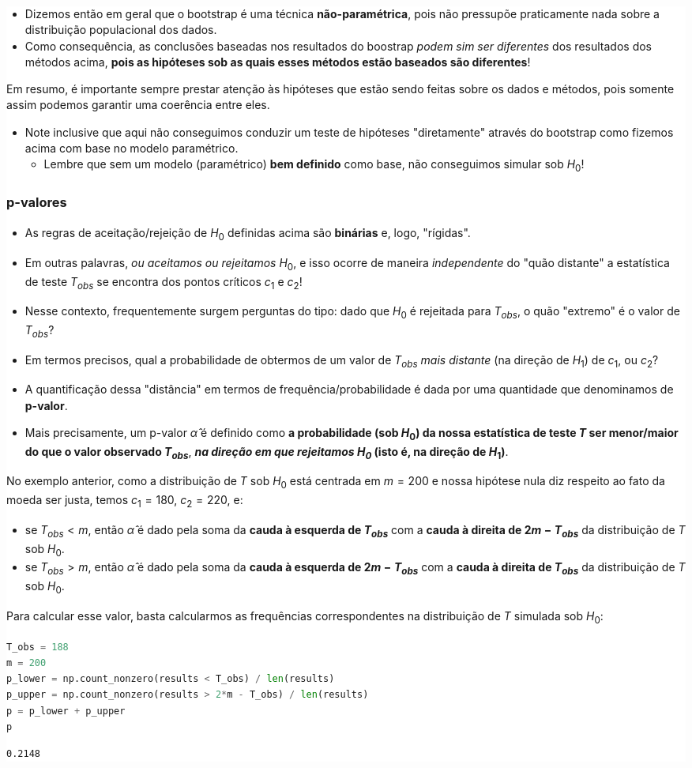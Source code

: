 - Dizemos então em geral que o bootstrap é uma técnica **não-paramétrica**, pois não pressupõe praticamente nada sobre a distribuição populacional dos dados.
- Como consequência, as conclusões baseadas nos resultados do boostrap _podem sim ser diferentes_ dos resultados dos métodos acima, **pois as hipóteses sob as quais esses métodos estão baseados são diferentes**!

Em resumo, é importante sempre prestar atenção às hipóteses que estão sendo feitas sobre os dados e métodos, pois somente assim podemos garantir uma coerência entre eles.

- Note inclusive que aqui não conseguimos conduzir um teste de hipóteses "diretamente" através do bootstrap como fizemos acima com base no modelo paramétrico.
    - Lembre que sem um modelo (paramétrico) **bem definido** como base, não conseguimos simular sob $H_0$!

### p-valores

- As regras de aceitação/rejeição de $H_0$ definidas acima são **binárias** e, logo, "rígidas".
- Em outras palavras, _ou aceitamos ou rejeitamos_ $H_0$, e isso ocorre de maneira _independente_ do "quão distante" a estatística de teste $T_{obs}$ se encontra dos pontos críticos $c_1$ e $c_2$!

- Nesse contexto, frequentemente surgem perguntas do tipo: dado que $H_0$ é rejeitada para $T_{obs}$, o quão "extremo" é o valor de $T_{obs}$?
- Em termos precisos, qual a probabilidade de obtermos de um valor de $T_{obs}$ _mais distante_ (na direção de $H_1$) de $c_1$, ou $c_2$?
- A quantificação dessa "distância" em termos de frequência/probabilidade é dada por uma quantidade que denominamos de **p-valor**.

- Mais precisamente, um p-valor $\hat{\alpha}$ é definido como **a probabilidade (sob $H_0$) da nossa estatística de teste $T$ ser menor/maior do que o valor observado $T_{obs}$**, **_na direção em que rejeitamos $H_0$_ (isto é, na direção de $H_1$)**.

No exemplo anterior, como a distribuição de $T$ sob $H_0$ está centrada em $m = 200$ e nossa hipótese nula diz respeito ao fato da moeda ser justa, temos $c_1 = 180$, $c_2 = 220$, e:

- se $T_{obs} < m$, então $\hat{\alpha}$ é dado pela soma da **cauda à esquerda de $T_{obs}$** com a **cauda à direita de $2m - T_{obs}$** da distribuição de $T$ sob $H_0$.
- se $T_{obs} > m$, então $\hat{\alpha}$ é dado pela soma da **cauda à esquerda de $2m - T_{obs}$** com a **cauda à direita de $T_{obs}$** da distribuição de $T$ sob $H_0$.

Para calcular esse valor, basta calcularmos as frequências correspondentes na distribuição de $T$ simulada sob $H_0$:  


```python
T_obs = 188
m = 200
p_lower = np.count_nonzero(results < T_obs) / len(results)
p_upper = np.count_nonzero(results > 2*m - T_obs) / len(results)
p = p_lower + p_upper
p
```




    0.2148

